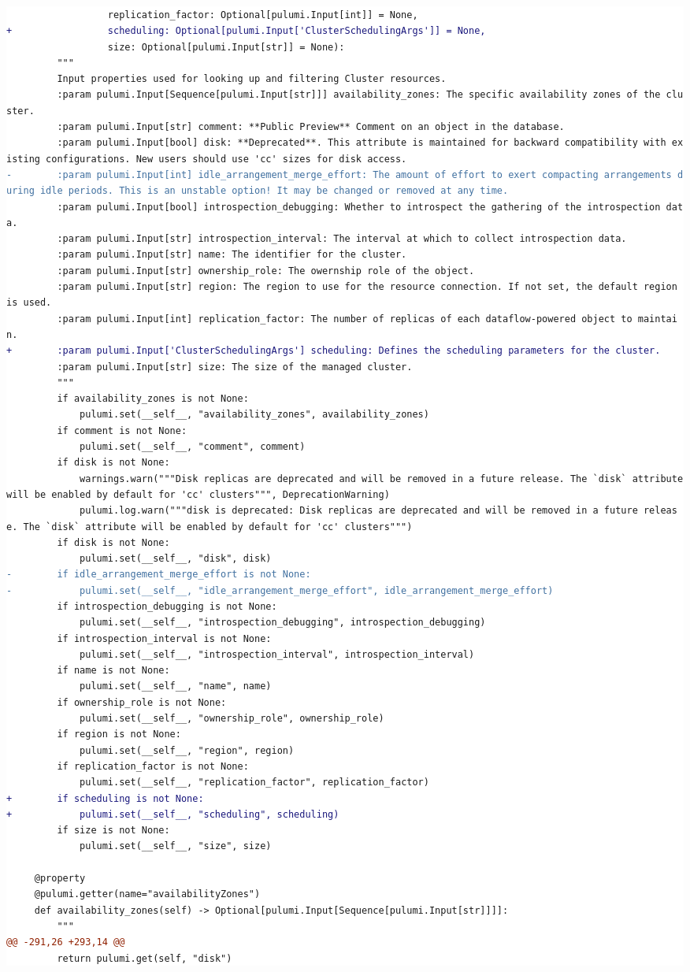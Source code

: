 ```diff
                  replication_factor: Optional[pulumi.Input[int]] = None,
+                 scheduling: Optional[pulumi.Input['ClusterSchedulingArgs']] = None,
                  size: Optional[pulumi.Input[str]] = None):
         """
         Input properties used for looking up and filtering Cluster resources.
         :param pulumi.Input[Sequence[pulumi.Input[str]]] availability_zones: The specific availability zones of the cluster.
         :param pulumi.Input[str] comment: **Public Preview** Comment on an object in the database.
         :param pulumi.Input[bool] disk: **Deprecated**. This attribute is maintained for backward compatibility with existing configurations. New users should use 'cc' sizes for disk access.
-        :param pulumi.Input[int] idle_arrangement_merge_effort: The amount of effort to exert compacting arrangements during idle periods. This is an unstable option! It may be changed or removed at any time.
         :param pulumi.Input[bool] introspection_debugging: Whether to introspect the gathering of the introspection data.
         :param pulumi.Input[str] introspection_interval: The interval at which to collect introspection data.
         :param pulumi.Input[str] name: The identifier for the cluster.
         :param pulumi.Input[str] ownership_role: The owernship role of the object.
         :param pulumi.Input[str] region: The region to use for the resource connection. If not set, the default region is used.
         :param pulumi.Input[int] replication_factor: The number of replicas of each dataflow-powered object to maintain.
+        :param pulumi.Input['ClusterSchedulingArgs'] scheduling: Defines the scheduling parameters for the cluster.
         :param pulumi.Input[str] size: The size of the managed cluster.
         """
         if availability_zones is not None:
             pulumi.set(__self__, "availability_zones", availability_zones)
         if comment is not None:
             pulumi.set(__self__, "comment", comment)
         if disk is not None:
             warnings.warn("""Disk replicas are deprecated and will be removed in a future release. The `disk` attribute will be enabled by default for 'cc' clusters""", DeprecationWarning)
             pulumi.log.warn("""disk is deprecated: Disk replicas are deprecated and will be removed in a future release. The `disk` attribute will be enabled by default for 'cc' clusters""")
         if disk is not None:
             pulumi.set(__self__, "disk", disk)
-        if idle_arrangement_merge_effort is not None:
-            pulumi.set(__self__, "idle_arrangement_merge_effort", idle_arrangement_merge_effort)
         if introspection_debugging is not None:
             pulumi.set(__self__, "introspection_debugging", introspection_debugging)
         if introspection_interval is not None:
             pulumi.set(__self__, "introspection_interval", introspection_interval)
         if name is not None:
             pulumi.set(__self__, "name", name)
         if ownership_role is not None:
             pulumi.set(__self__, "ownership_role", ownership_role)
         if region is not None:
             pulumi.set(__self__, "region", region)
         if replication_factor is not None:
             pulumi.set(__self__, "replication_factor", replication_factor)
+        if scheduling is not None:
+            pulumi.set(__self__, "scheduling", scheduling)
         if size is not None:
             pulumi.set(__self__, "size", size)
 
     @property
     @pulumi.getter(name="availabilityZones")
     def availability_zones(self) -> Optional[pulumi.Input[Sequence[pulumi.Input[str]]]]:
         """
@@ -291,26 +293,14 @@
         return pulumi.get(self, "disk")
```